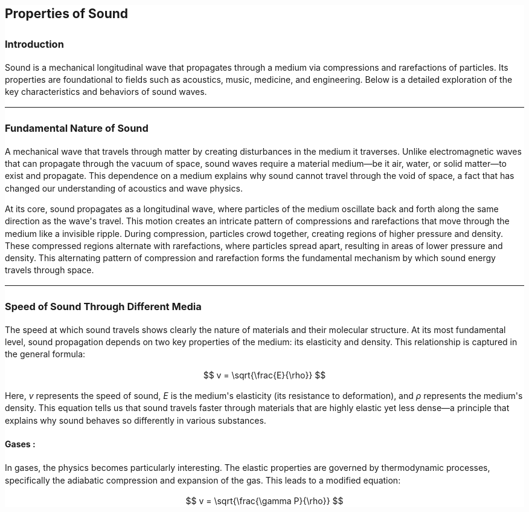 ##  Properties of Sound

### Introduction
Sound is a mechanical longitudinal wave that propagates through a medium via compressions and rarefactions of particles. Its properties are foundational to fields such as acoustics, music, medicine, and engineering. Below is a detailed exploration of the key characteristics and behaviors of sound waves.

---

### Fundamental Nature of Sound

A mechanical wave that travels through matter by creating disturbances in the medium it traverses. Unlike electromagnetic waves that can propagate through the vacuum of space, sound waves require a material medium—be it air, water, or solid matter—to exist and propagate. This dependence on a medium explains why sound cannot travel through the void of space, a fact that has changed our understanding of acoustics and wave physics.

At its core, sound propagates as a longitudinal wave, where particles of the medium oscillate back and forth along the same direction as the wave's travel. This motion creates an intricate pattern of compressions and rarefactions that move through the medium like a invisible ripple. During compression, particles crowd together, creating regions of higher pressure and density. These compressed regions alternate with rarefactions, where particles spread apart, resulting in areas of lower pressure and density. This alternating pattern of compression and rarefaction forms the fundamental mechanism by which sound energy travels through space.


---

### Speed of Sound Through Different Media

The speed at which sound travels shows clearly the nature of materials and their molecular structure. At its most fundamental level, sound propagation depends on two key properties of the medium: its elasticity and density. This relationship is captured in the general formula:

$$
v = \sqrt{\frac{E}{\rho}}
$$

Here, $v$ represents the speed of sound, $E$ is the medium's elasticity (its resistance to deformation), and $\rho$ represents the medium's density. This equation tells us that sound travels faster through materials that are highly elastic yet less dense—a principle that explains why sound behaves so differently in various substances.

#### Gases :

In gases, the physics becomes particularly interesting. The elastic properties are governed by thermodynamic processes, specifically the adiabatic compression and expansion of the gas. This leads to a modified equation:

$$
v = \sqrt{\frac{\gamma P}{\rho}}
$$
